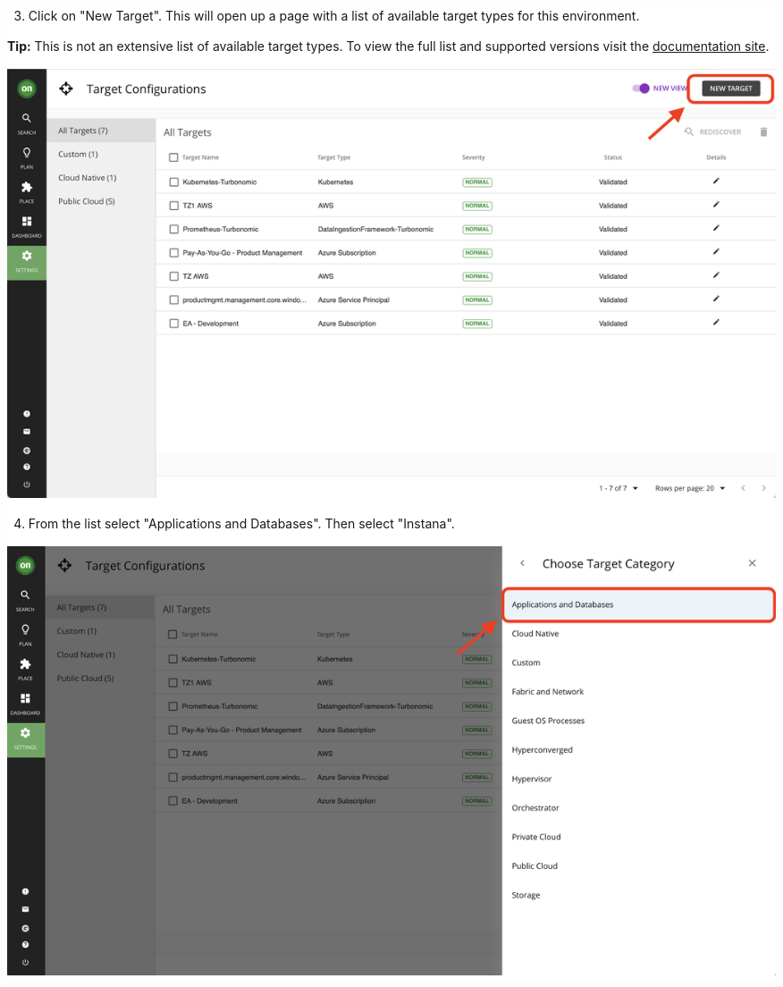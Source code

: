 3.  Click on "New Target". This will open up a page with a list of available target types for this environment. 

**Tip:** This is not an extensive list of available target types. To view the full list and supported versions visit the [documentation site](https://www.ibm.com/docs/en/tarm/8.8.0?topic=overview-turbonomic-targets).

![target-page](img/addtargets/target-page.png)

4. From the list select "Applications and Databases". Then select "Instana".

![add-instana-1](img/addtargets/add-instana-1.png)
